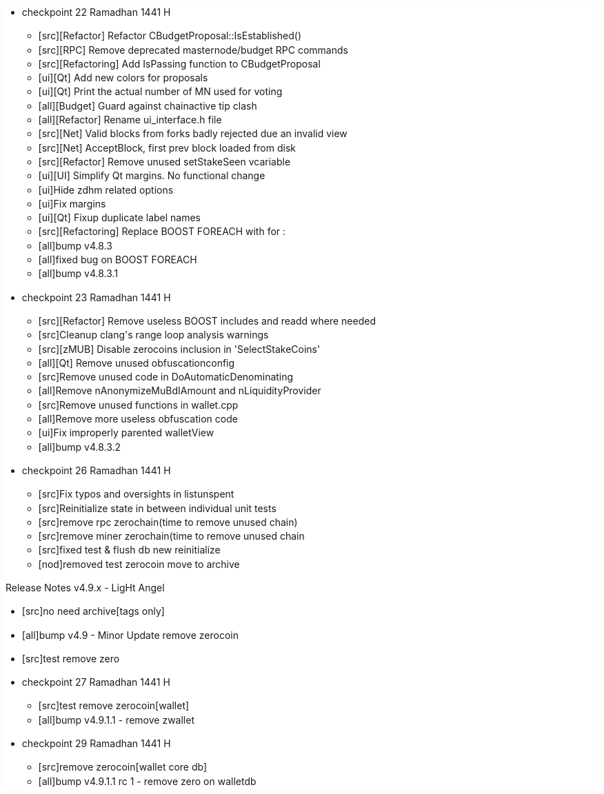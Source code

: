 - checkpoint 22 Ramadhan 1441 H
  - [src][Refactor] Refactor CBudgetProposal::IsEstablished()
  - [src][RPC] Remove deprecated masternode/budget RPC commands
  - [src][Refactoring] Add IsPassing function to CBudgetProposal
  - [ui][Qt] Add new colors for proposals
  - [ui][Qt] Print the actual number of MN used for voting
  - [all][Budget] Guard against chainactive tip clash
  - [all][Refactor] Rename ui_interface.h file
  - [src][Net] Valid blocks from forks badly rejected due an invalid view
  - [src][Net] AcceptBlock, first prev block loaded from disk
  - [src][Refactor] Remove unused setStakeSeen vcariable
  - [ui][UI] Simplify Qt margins. No functional change
  - [ui]Hide zdhm related options
  - [ui]Fix margins
  - [ui][Qt] Fixup duplicate label names
  - [src][Refactoring] Replace BOOST FOREACH with for :
  - [all]bump v4.8.3
  - [all]fixed bug on BOOST FOREACH
  - [all]bump v4.8.3.1
  
- checkpoint 23 Ramadhan 1441 H
  - [src][Refactor] Remove useless BOOST includes and readd where needed
  - [src]Cleanup clang's range loop analysis warnings
  - [src][zMUB] Disable zerocoins inclusion in 'SelectStakeCoins'
  - [all][Qt] Remove unused obfuscationconfig
  - [src]Remove unused code in DoAutomaticDenominating
  - [all]Remove nAnonymizeMuBdIAmount and nLiquidityProvider
  - [src]Remove unused functions in wallet.cpp
  - [all]Remove more useless obfuscation code
  - [ui]Fix improperly parented walletView
  - [all]bump v4.8.3.2
  
- checkpoint 26 Ramadhan 1441 H
  - [src]Fix typos and oversights in listunspent
  - [src]Reinitialize state in between individual unit tests
  - [src]remove rpc zerochain(time to remove unused chain)
  - [src]remove miner zerochain(time to remove unused chain
  - [src]fixed test & flush db new reinitialize
  - [nod]removed test zerocoin move to archive
  
Release Notes v4.9.x - LigHt Angel

  - [src]no need archive[tags only]
  - [all]bump v4.9 - Minor Update remove zerocoin
  - [src]test remove zero
  
- checkpoint 27 Ramadhan 1441 H
  - [src]test remove zerocoin[wallet]
  - [all]bump v4.9.1.1 - remove zwallet
  
- checkpoint 29 Ramadhan 1441 H
  - [src]remove zerocoin[wallet core db]
  - [all]bump v4.9.1.1 rc 1 - remove zero on walletdb
  